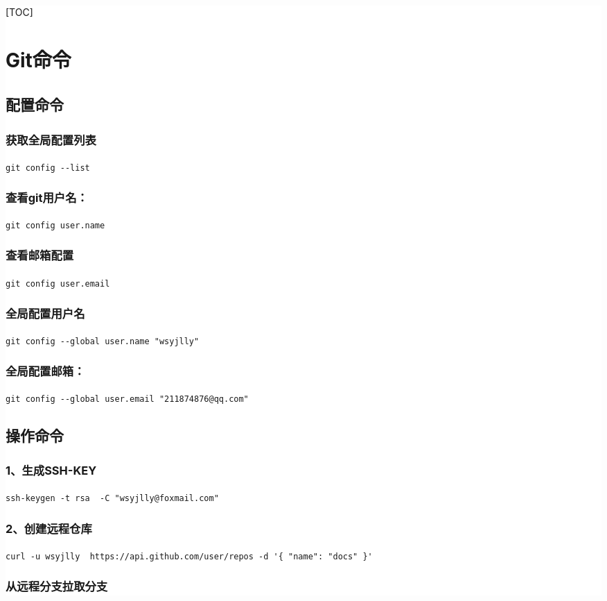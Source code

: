 [TOC]

# Git命令

## 配置命令

### 获取全局配置列表

```git
git config --list
```

### 查看git用户名：

```
git config user.name
```

### 查看邮箱配置

```
git config user.email
```

### 全局配置用户名

```
git config --global user.name "wsyjlly"
```

### 全局配置邮箱：

```
git config --global user.email "211874876@qq.com"
```



## 操作命令

### 1、生成SSH-KEY

```git
ssh-keygen -t rsa  -C "wsyjlly@foxmail.com"
```

### 2、创建远程仓库

```
curl -u wsyjlly  https://api.github.com/user/repos -d '{ "name": "docs" }' 
```

### 从远程分支拉取分支
